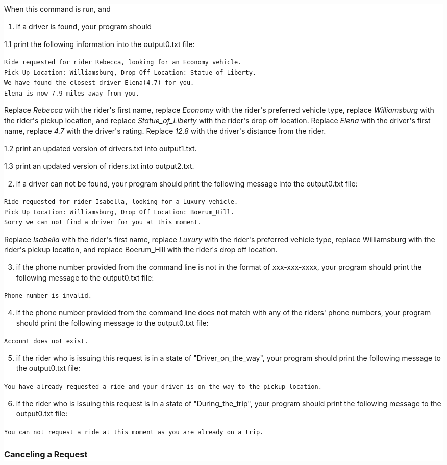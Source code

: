 When this command is run, and

1. if a driver is found, your program should  

1.1 print the following information into the output0.txt file:
```console
Ride requested for rider Rebecca, looking for an Economy vehicle.
Pick Up Location: Williamsburg, Drop Off Location: Statue_of_Liberty.
We have found the closest driver Elena(4.7) for you.
Elena is now 7.9 miles away from you.
```
Replace *Rebecca* with the rider's first name, replace *Economy* with the rider's preferred vehicle type, replace *Williamsburg* with the rider's pickup location, and replace *Statue_of_Liberty* with the rider's drop off location. Replace *Elena* with the driver's first name, replace *4.7* with the driver's rating. Replace *12.8* with the driver's distance from the rider.  

1.2 print an updated version of drivers.txt into output1.txt.  

1.3 print an updated version of riders.txt into output2.txt.

2. if a driver can not be found, your program should print the following message into the output0.txt file:
```console
Ride requested for rider Isabella, looking for a Luxury vehicle.
Pick Up Location: Williamsburg, Drop Off Location: Boerum_Hill.
Sorry we can not find a driver for you at this moment.
```

Replace *Isabella* with the rider's first name, replace *Luxury* with the rider's preferred vehicle type, replace Williamsburg with the rider's pickup location, and replace Boerum_Hill with the rider's drop off location.

3. if the phone number provided from the command line is not in the format of xxx-xxx-xxxx, your program should print the following message to the output0.txt file:
```console
Phone number is invalid.
```

4. if the phone number provided from the command line does not match with any of the riders' phone numbers, your program should print the following message to the output0.txt file:
```console
Account does not exist.
```

5. if the rider who is issuing this request is in a state of "Driver_on_the_way", your program should print the following message to the output0.txt file:
```console
You have already requested a ride and your driver is on the way to the pickup location.
```

6. if the rider who is issuing this request is in a state of "During_the_trip", your program should print the following message to the output0.txt file:
```console
You can not request a ride at this moment as you are already on a trip.
```

### Canceling a Request
